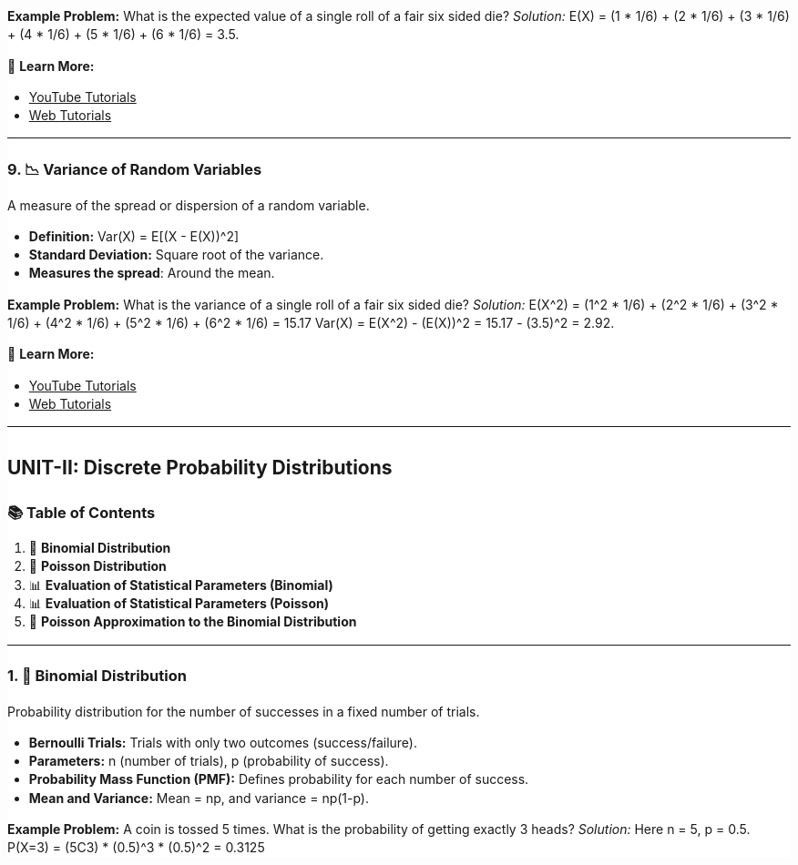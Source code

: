 **Example Problem:**
What is the expected value of a single roll of a fair six sided die?
*Solution:* E(X) = (1 * 1/6) + (2 * 1/6) + (3 * 1/6) + (4 * 1/6) + (5 * 1/6) + (6 * 1/6) = 3.5.

🔗 **Learn More:**
-   [YouTube Tutorials](https://www.youtube.com/results?search_query=Expectation+of+Random+Variables+tutorial)
-   [Web Tutorials](https://www.google.com/search?q=Expectation+of+Random+Variables+tutorial)

---

### 9. 📉 Variance of Random Variables

A measure of the spread or dispersion of a random variable.

-   **Definition:** Var(X) = E[(X - E(X))^2]
-   **Standard Deviation:** Square root of the variance.
-   **Measures the spread**: Around the mean.

**Example Problem:**
What is the variance of a single roll of a fair six sided die?
*Solution:*  E(X^2) = (1^2 * 1/6) + (2^2 * 1/6) + (3^2 * 1/6) + (4^2 * 1/6) + (5^2 * 1/6) + (6^2 * 1/6) = 15.17
Var(X) = E(X^2) - (E(X))^2 = 15.17 - (3.5)^2 = 2.92.

🔗 **Learn More:**
-   [YouTube Tutorials](https://www.youtube.com/results?search_query=Variance+of+Random+Variables+tutorial)
-   [Web Tutorials](https://www.google.com/search?q=Variance+of+Random+Variables+tutorial)

---

## UNIT-II: Discrete Probability Distributions

### 📚 Table of Contents

1.  🔢 **Binomial Distribution**
2.  🔢 **Poisson Distribution**
3.  📊 **Evaluation of Statistical Parameters (Binomial)**
4.  📊 **Evaluation of Statistical Parameters (Poisson)**
5.  🔄 **Poisson Approximation to the Binomial Distribution**

---

### 1. 🔢 Binomial Distribution

Probability distribution for the number of successes in a fixed number of trials.

-   **Bernoulli Trials:** Trials with only two outcomes (success/failure).
-   **Parameters:** n (number of trials), p (probability of success).
-   **Probability Mass Function (PMF):** Defines probability for each number of success.
-   **Mean and Variance:** Mean = np, and variance = np(1-p).

**Example Problem:**
A coin is tossed 5 times. What is the probability of getting exactly 3 heads?
*Solution:* Here n = 5, p = 0.5. P(X=3) = (5C3) * (0.5)^3 * (0.5)^2  = 0.3125
